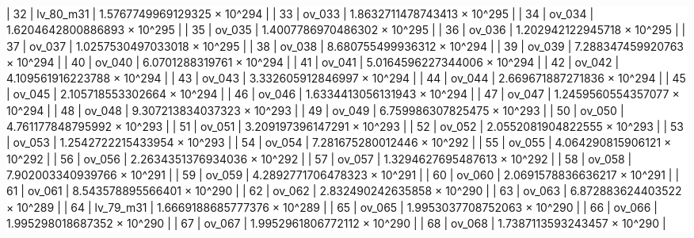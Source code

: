| 32 | lv_80_m31 | 1.5767749969129325 × 10^294 |
| 33 | ov_033 | 1.8632711478743413 × 10^295 |
| 34 | ov_034 | 1.6204642800886893 × 10^295 |
| 35 | ov_035 | 1.4007786970486302 × 10^295 |
| 36 | ov_036 | 1.202942122945718 × 10^295 |
| 37 | ov_037 | 1.0257530497033018 × 10^295 |
| 38 | ov_038 | 8.680755499936312 × 10^294 |
| 39 | ov_039 | 7.288347459920763 × 10^294 |
| 40 | ov_040 | 6.0701288319761 × 10^294 |
| 41 | ov_041 | 5.0164596227344006 × 10^294 |
| 42 | ov_042 | 4.109561916223788 × 10^294 |
| 43 | ov_043 | 3.332605912846997 × 10^294 |
| 44 | ov_044 | 2.669671887271836 × 10^294 |
| 45 | ov_045 | 2.105718553302664 × 10^294 |
| 46 | ov_046 | 1.6334413056131943 × 10^294 |
| 47 | ov_047 | 1.2459560554357077 × 10^294 |
| 48 | ov_048 | 9.307213834037323 × 10^293 |
| 49 | ov_049 | 6.759986307825475 × 10^293 |
| 50 | ov_050 | 4.761177848795992 × 10^293 |
| 51 | ov_051 | 3.209197396147291 × 10^293 |
| 52 | ov_052 | 2.0552081904822555 × 10^293 |
| 53 | ov_053 | 1.2542722215433954 × 10^293 |
| 54 | ov_054 | 7.281675280012446 × 10^292 |
| 55 | ov_055 | 4.064290815906121 × 10^292 |
| 56 | ov_056 | 2.2634351376934036 × 10^292 |
| 57 | ov_057 | 1.3294627695487613 × 10^292 |
| 58 | ov_058 | 7.902003340939766 × 10^291 |
| 59 | ov_059 | 4.2892771706478323 × 10^291 |
| 60 | ov_060 | 2.0691578836636217 × 10^291 |
| 61 | ov_061 | 8.543578895566401 × 10^290 |
| 62 | ov_062 | 2.832490242635858 × 10^290 |
| 63 | ov_063 | 6.872883624403522 × 10^289 |
| 64 | lv_79_m31 | 1.6669188685777376 × 10^289 |
| 65 | ov_065 | 1.9953037708752063 × 10^290 |
| 66 | ov_066 | 1.995298018687352 × 10^290 |
| 67 | ov_067 | 1.9952961806772112 × 10^290 |
| 68 | ov_068 | 1.7387113593243457 × 10^290 |